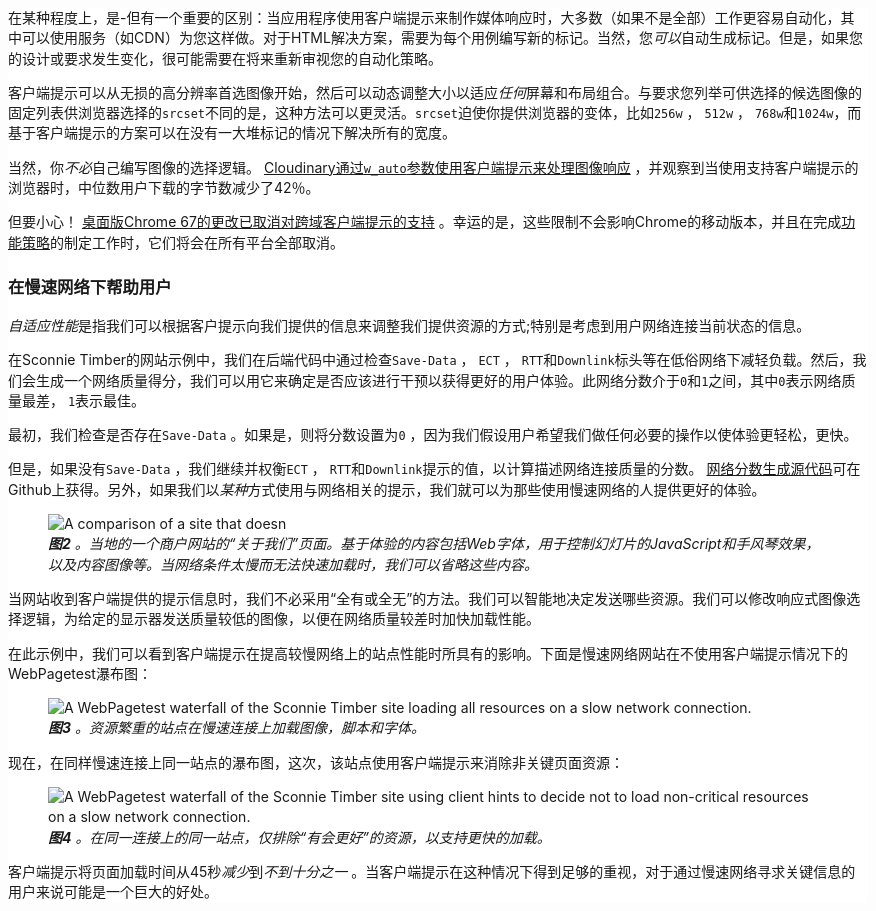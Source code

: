 在某种程度上，是-但有一个重要的区别：当应用程序使用客户端提示来制作媒体响应时，大多数（如果不是全部）工作更容易自动化，其中可以使用服务（如CDN）为您这样做。对于HTML解决方案，需要为每个用例编写新的标记。当然，您*可以*自动生成标记。但是，如果您的设计或要求发生变化，很可能需要在将来重新审视您的自动化策略。

客户端提示可以从无损的高分辨率首选图像开始，然后可以动态调整大小以适应*任何*屏幕和布局组合。与要求您列举可供选择的候选图像的固定列表供浏览器选择的`srcset`不同的是，这种方法可以更灵活。`srcset`迫使你提供浏览器的变体，比如`256w` ， `512w` ， `768w`和`1024w`，而基于客户端提示的方案可以在没有一大堆标记的情况下解决所有的宽度。

当然，你*不必*自己编写图像的选择逻辑。 [Cloudinary通过`w_auto`参数使用客户端提示来处理图像响应](https://cloudinary.com/blog/automatic_responsive_images_with_client_hints) ，并观察到当使用支持客户端提示的浏览器时，中位数用户下载的字节数减少了42％。

但要小心！ [桌面版Chrome 67的更改已取消对跨域客户端提示的支持](https://cloudinary.com/blog/client_hints_and_responsive_images_what_changed_in_chrome_67) 。幸运的是，这些限制不会影响Chrome的移动版本，并且在完成[功能策略](https://wicg.github.io/feature-policy/)的制定工作时，它们将会在所有平台全部取消。

### 在慢速网络下帮助用户

*自适应性能*是指我们可以根据客户提示向我们提供的信息来调整我们提供资源的方式;特别是考虑到用户网络连接当前状态的信息。

在Sconnie Timber的网站示例中，我们在后端代码中通过检查`Save-Data` ， `ECT` ， `RTT`和`Downlink`标头等在低俗网络下减轻负载。然后，我们会生成一个网络质量得分，我们可以用它来确定是否应该进行干预以获得更好的用户体验。此网络分数介于`0`和`1`之间，其中`0`表示网络质量最差， `1`表示最佳。

最初，我们检查是否存在`Save-Data` 。如果是，则将分数设置为`0` ，因为我们假设用户希望我们做任何必要的操作以使体验更轻松，更快。

但是，如果没有`Save-Data` ，我们继续并权衡`ECT` ， `RTT`和`Downlink`提示的值，以计算描述网络连接质量的分数。 [网络分数生成源代码](https://github.com/malchata/client-hints-example/blob/master/includes/functions.php#L8)可在Github上获得。另外，如果我们以*某种*方式使用与网络相关的提示，我们就可以为那些使用慢速网络的人提供更好的体验。

<figure>
  <img src="https://github.com/google/WebFundamentals/blob/master/src/content/en/fundamentals/performance/optimizing-content-efficiency/client-hints/images/figure-2-1x.png?raw=true" srcset="images/figure-2-2x.png 2x,
images/figure-2-1x.png 1x" alt="A comparison of a site that doesn" t use client hints to adapt a slow network connection and the same site that does>
  <figcaption><em><strong>图2</strong> 。当地的一个商户网站的“关于我们”页面。基于体验的内容包括Web字体，用于控制幻灯片的JavaScript和手风琴效果，以及内容图像等。当网络条件太慢而无法快速加载时，我们可以省略这些内容。</em></figcaption>
</figure>

当网站收到客户端提供的提示信息时，我们不必采用“全有或全无”的方法。我们可以智能地决定发送哪些资源。我们可以修改响应式图像选择逻辑，为给定的显示器发送质量较低的图像，以便在网络质量较差时加快加载性能。

在此示例中，我们可以看到客户端提示在提高较慢网络上的站点性能时所具有的影响。下面是慢速网络网站在不使用客户端提示情况下的WebPagetest瀑布图：

<figure>
  <img src="https://github.com/google/WebFundamentals/blob/master/src/content/en/fundamentals/performance/optimizing-content-efficiency/client-hints/images/figure-3.png?raw=true" alt="A WebPagetest waterfall of the Sconnie
Timber site loading all resources on a slow network connection.">
  <figcaption><em><strong>图3</strong> 。资源繁重的站点在慢速连接上加载图像，脚本和字体。</em></figcaption>
</figure>

现在，在同样慢速连接上同一站点的瀑布图，这次，该站点使用客户端提示来消除非关键页面资源：

<figure>
  <img src="https://github.com/google/WebFundamentals/blob/master/src/content/en/fundamentals/performance/optimizing-content-efficiency/client-hints/images/figure-4.png?raw=true" alt="A WebPagetest waterfall of the Sconnie
Timber site using client hints to decide not to load non-critical resources on a
slow network connection.">
  <figcaption><em><strong>图4</strong> 。在同一连接上的同一站点，仅排除“有会更好”的资源，以支持更快的加载。</em></figcaption>
</figure>

客户端提示将页面加载时间从45秒*减少*到*不到十分之一* 。当客户端提示在这种情况下得到足够的重视，对于通过慢速网络寻求关键信息的用户来说可能是一个巨大的好处。
